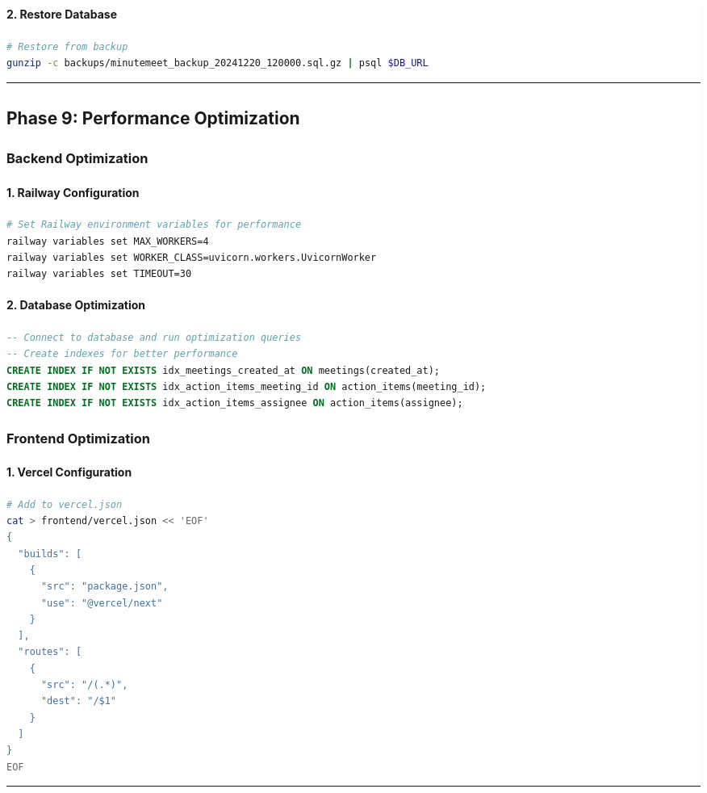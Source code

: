 #### 2. Restore Database
```bash
# Restore from backup
gunzip -c backups/minutemeet_backup_20241220_120000.sql.gz | psql $DB_URL
```

---

## Phase 9: Performance Optimization

### Backend Optimization

#### 1. Railway Configuration
```bash
# Set Railway environment variables for performance
railway variables set MAX_WORKERS=4
railway variables set WORKER_CLASS=uvicorn.workers.UvicornWorker
railway variables set TIMEOUT=30
```

#### 2. Database Optimization
```sql
-- Connect to database and run optimization queries
-- Create indexes for better performance
CREATE INDEX IF NOT EXISTS idx_meetings_created_at ON meetings(created_at);
CREATE INDEX IF NOT EXISTS idx_action_items_meeting_id ON action_items(meeting_id);
CREATE INDEX IF NOT EXISTS idx_action_items_assignee ON action_items(assignee);
```

### Frontend Optimization

#### 1. Vercel Configuration
```bash
# Add to vercel.json
cat > frontend/vercel.json << 'EOF'
{
  "builds": [
    {
      "src": "package.json",
      "use": "@vercel/next"
    }
  ],
  "routes": [
    {
      "src": "/(.*)",
      "dest": "/$1"
    }
  ]
}
EOF
```

---